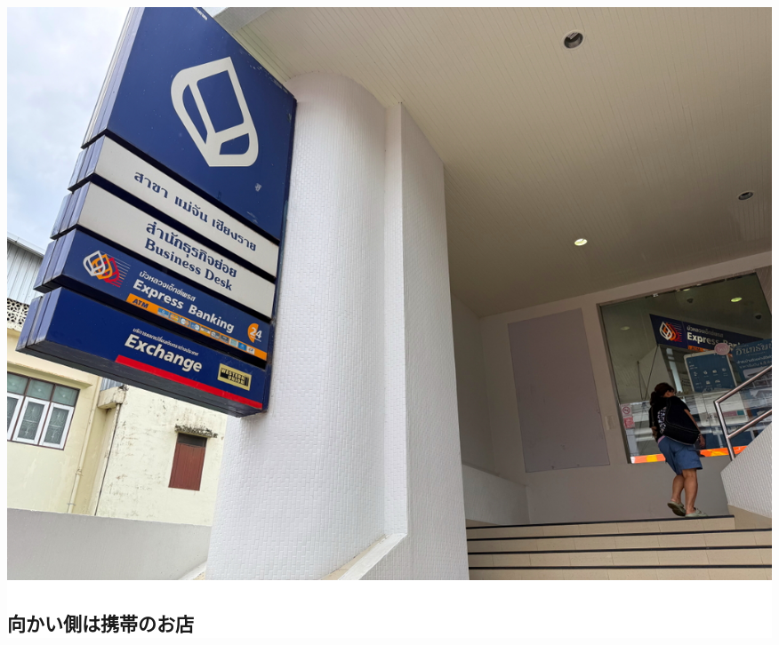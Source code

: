 <a href="20250924_025.JPG" target="_blank"><img src="20250924_025.JPG" alt="サンプル画像" class="responsive-media"></a>
    
<h2><span class="yellow">向かい側は携帯のお店</span></h2>